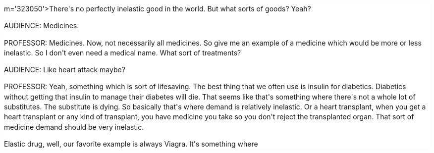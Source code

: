   m='323050'>There's</span> <span m='323300'>no</span> <span
  m='323510'>perfectly</span> <span m='323810'>inelastic</span> <span
  m='324090'>good</span> <span m='324290'>in the</span> <span
  m='324370'>world.</span> <span m='324750'>But</span> <span
  m='324940'>what</span> <span m='325110'>sorts</span> <span
  m='325320'>of</span> <span m='325410'>goods?</span> <span
  m='325930'>Yeah?</span> </p><p><span m='326412'>AUDIENCE: Medicines.</span>
  </p><p><span m='328340'>PROFESSOR: Medicines.</span> <span
  m='329230'>Now,</span> <span m='329710'>not</span> <span
  m='329860'>necessarily</span> <span m='330200'>all</span> <span
  m='330390'>medicines.</span> <span m='331590'>So</span> <span m='332000'>give
  me an</span> <span m='332420'>example</span> <span m='332890'>of a</span>
  <span m='332970'>medicine</span> <span m='333380'>which</span> <span
  m='333570'>would</span> <span m='333650'>be</span> <span
  m='333770'>more</span> <span m='334140'>or</span> <span m='334190'>less</span>
  <span m='334730'>inelastic.</span> <span m='339850'>So</span> <span
  m='340125'>I</span> <span m='340400'>don't</span> <span m='340846'>even</span>
  <span m='341292'>need</span> <span m='341738'>a medical name.</span> <span
  m='342630'>What</span> <span m='342880'>sort</span> <span m='343135'>of</span>
  <span m='343390'>treatments?</span> </p><p><span m='344030'>AUDIENCE:
  Like</span> <span m='345002'>heart</span> <span m='345490'>attack</span> <span
  m='345810'>maybe?</span> </p><p><span m='346130'>PROFESSOR: Yeah, something
  which</span> <span m='346620'>is sort</span> <span m='347450'>of</span> <span
  m='347510'>lifesaving.</span> <span m='348440'>The</span> <span
  m='348530'>best</span> <span m='348810'>thing that we</span> <span
  m='349040'>often</span> <span m='349180'>use is</span> <span
  m='349490'>insulin</span> <span m='349950'>for</span> <span
  m='350060'>diabetics.</span> <span m='351220'>Diabetics</span> <span
  m='351420'>without</span> <span m='351860'>getting</span> <span
  m='352150'>that</span> <span m='352430'>insulin</span> <span
  m='352840'>to</span> <span m='353045'>manage their</span> <span
  m='353250'>diabetes</span> <span m='353740'>will</span> <span
  m='353880'>die.</span> <span m='355100'>That</span> <span
  m='355330'>seems</span> <span m='355530'>like</span> <span
  m='355660'>that's</span> <span m='355840'>something</span> <span
  m='356120'>where</span> <span m='356340'>there's</span> <span m='356560'>not a
  whole</span> <span m='356630'>lot</span> <span m='356810'>of</span> <span
  m='356870'>substitutes.</span> <span m='357360'>The</span> <span
  m='357850'>substitute</span> <span m='358115'>is</span> <span
  m='358380'>dying.</span> <span m='359890'>So</span> <span
  m='360060'>basically</span> <span m='360560'>that's</span> <span
  m='360870'>where</span> <span m='360990'>demand</span> <span
  m='361300'>is</span> <span m='361570'>relatively</span> <span
  m='362210'>inelastic.</span> <span m='362850'>Or a</span> <span
  m='362950'>heart</span> <span m='363240'>transplant,</span> <span
  m='363980'>when</span> <span m='364140'>you get a</span> <span
  m='364290'>heart</span> <span m='364470'>transplant</span> <span
  m='365200'>or</span> <span m='365400'>any</span> <span m='365490'>kind</span>
  <span m='365580'>of</span> <span m='365680'>transplant,</span> <span
  m='365950'>you</span> <span m='365990'>have</span> <span
  m='366610'>medicine</span> <span m='367000'>you</span> <span
  m='367090'>take</span> <span m='368180'>so</span> <span m='368320'>you</span>
  <span m='368400'>don't</span> <span m='368520'>reject</span> <span
  m='369020'>the</span> <span m='369100'>transplanted</span> <span
  m='369640'>organ.</span> <span m='370390'>That</span> <span
  m='370630'>sort</span> <span m='370760'>of</span> <span
  m='370830'>medicine</span> <span m='371310'>demand</span> <span
  m='371590'>should be</span> <span m='371870'>very</span> <span
  m='372050'>inelastic.</span> </p><p><span m='373770'>Elastic</span> <span
  m='374280'>drug,</span> <span m='374680'>well,</span> <span
  m='374860'>our</span> <span m='374930'>favorite</span> <span
  m='375280'>example is</span> <span m='375660'>always</span> <span
  m='376430'>Viagra.</span> <span m='377540'>It's</span> <span
  m='378070'>something</span> <span m='378520'>where</span> <span